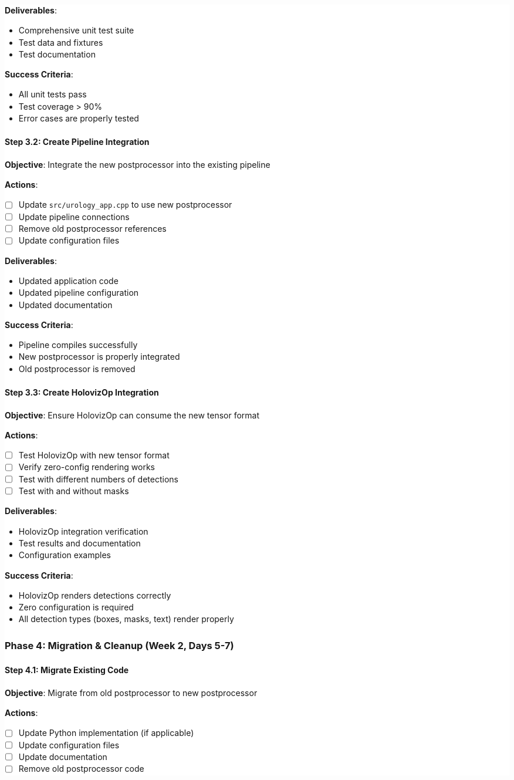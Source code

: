 **Deliverables**:
- Comprehensive unit test suite
- Test data and fixtures
- Test documentation

**Success Criteria**:
- All unit tests pass
- Test coverage > 90%
- Error cases are properly tested

#### Step 3.2: Create Pipeline Integration
**Objective**: Integrate the new postprocessor into the existing pipeline

**Actions**:
- [ ] Update `src/urology_app.cpp` to use new postprocessor
- [ ] Update pipeline connections
- [ ] Remove old postprocessor references
- [ ] Update configuration files

**Deliverables**:
- Updated application code
- Updated pipeline configuration
- Updated documentation

**Success Criteria**:
- Pipeline compiles successfully
- New postprocessor is properly integrated
- Old postprocessor is removed

#### Step 3.3: Create HolovizOp Integration
**Objective**: Ensure HolovizOp can consume the new tensor format

**Actions**:
- [ ] Test HolovizOp with new tensor format
- [ ] Verify zero-config rendering works
- [ ] Test with different numbers of detections
- [ ] Test with and without masks

**Deliverables**:
- HolovizOp integration verification
- Test results and documentation
- Configuration examples

**Success Criteria**:
- HolovizOp renders detections correctly
- Zero configuration is required
- All detection types (boxes, masks, text) render properly

### Phase 4: Migration & Cleanup (Week 2, Days 5-7)

#### Step 4.1: Migrate Existing Code
**Objective**: Migrate from old postprocessor to new postprocessor

**Actions**:
- [ ] Update Python implementation (if applicable)
- [ ] Update configuration files
- [ ] Update documentation
- [ ] Remove old postprocessor code
